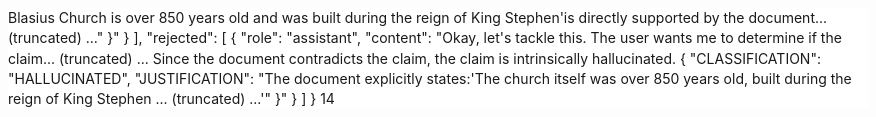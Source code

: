 Blasius Church is over 850 years old and
was built
during the reign of King Stephen'is
directly supported by the document...
(truncated) ..."
}"
}
],
"rejected": [
{
"role": "assistant",
"content": "<think>Okay, let's tackle
this. The user wants me to determine if the
claim... (truncated) ... Since the document
contradicts the claim, the claim is
intrinsically hallucinated.</think>
{
"CLASSIFICATION": "HALLUCINATED",
"JUSTIFICATION": "The document explicitly
states:'The church itself was over 850
years old, built during the reign of King
Stephen ... (truncated) ...'"
}"
}
]
}
14